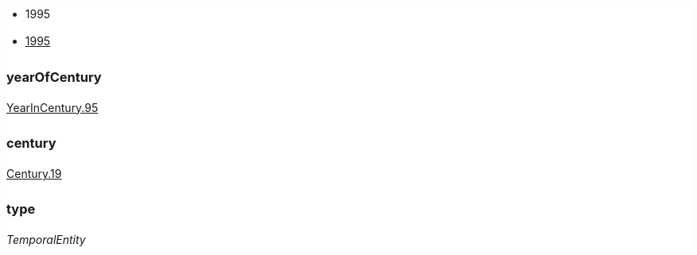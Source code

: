  - 1995

 - [1995](#1995)

### yearOfCentury


[YearInCentury.95](#YearInCentury.95)

### century


[Century.19](#Century.19)

### type


*TemporalEntity*